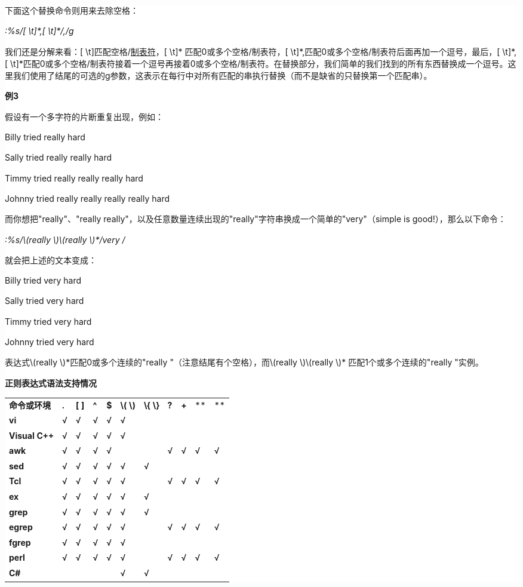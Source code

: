下面这个替换命令则用来去除空格：

*:%s/\[ \\t\]\*,\[ \\t\]\*/,/g*

我们还是分解来看：\[ \\t\]匹配空格/[制表符](http://baike.baidu.com/view/1138182.htm)，\[ \\t\]\* 匹配0或多个空格/制表符，\[ \\t\]\*,匹配0或多个空格/制表符后面再加一个逗号，最后，\[ \\t\]\*,\[ \\t\]\*匹配0或多个空格/制表符接着一个逗号再接着0或多个空格/制表符。在替换部分，我们简单的我们找到的所有东西替换成一个逗号。这里我们使用了结尾的可选的g参数，这表示在每行中对所有匹配的串执行替换（而不是缺省的只替换第一个匹配串）。

**例3**

假设有一个多字符的片断重复出现，例如：

Billy tried really hard

Sally tried really really hard

Timmy tried really really really hard

Johnny tried really really really really hard

而你想把"really"、"really really"，以及任意数量连续出现的"really"字符串换成一个简单的"very"（simple is good!），那么以下命令：

*:%s/\\(really \\)\\(really \\)\*/very /*

就会把上述的文本变成：

Billy tried very hard

Sally tried very hard

Timmy tried very hard

Johnny tried very hard

表达式\\(really \\)\*匹配0或多个连续的"really "（注意结尾有个空格），而\\(really \\)\\(really \\)\* 匹配1个或多个连续的"really "实例。

**正则表达式语法支持情况**

|                |       |           |       |        |             |             |       |       |      |      |
| -------------- | ----- | --------- | ----- | ------ | ----------- | ----------- | ----- | ----- | ---- | ---- |
| **命令或环境** | **.** | **\[ \]** | **^** | **\$** | **\\( \\)** | **\\{ \\}** | **?** | **+** | **   | **   |
| **vi**         | √     | √         | √     | √      | √           |             |       |       |      |      |
| **Visual C++** | √     | √         | √     | √      | √           |             |       |       |      |      |
| **awk**        | √     | √         | √     | √      |             |             | √     | √     | √    | √    |
| **sed**        | √     | √         | √     | √      | √           | √           |       |       |      |      |
| **Tcl**        | √     | √         | √     | √      | √           |             | √     | √     | √    | √    |
| **ex**         | √     | √         | √     | √      | √           | √           |       |       |      |      |
| **grep**       | √     | √         | √     | √      | √           | √           |       |       |      |      |
| **egrep**      | √     | √         | √     | √      | √           |             | √     | √     | √    | √    |
| **fgrep**      | √     | √         | √     | √      | √           |             |       |       |      |      |
| **perl**       | √     | √         | √     | √      | √           |             | √     | √     | √    | √    |
| **C#**         |       |           |       |        | √           | √           |       |       |      |      |

